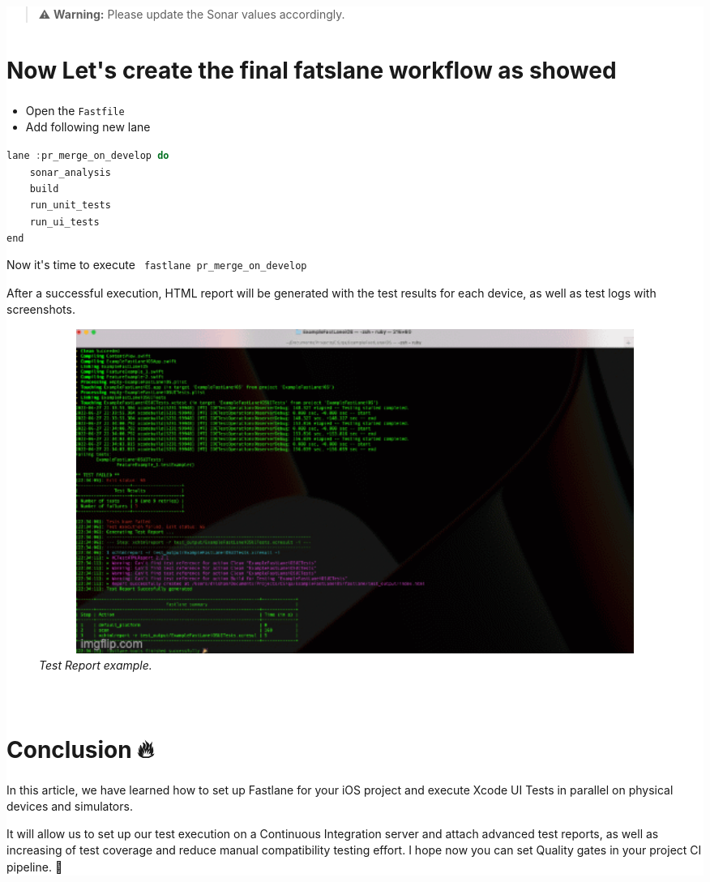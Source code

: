 > ⚠️ **Warning:** Please update the Sonar values accordingly.


# Now Let's create the final fatslane workflow as showed

- Open the `Fastfile`
- Add following new lane

```kotlin
lane :pr_merge_on_develop do 
    sonar_analysis
    build
    run_unit_tests
    run_ui_tests
end
```
Now it's time to execute ` fastlane pr_merge_on_develop`

After a successful execution, HTML report will be generated with the test results for each device, as well as test logs with screenshots.

<figure>
    <img src="/assets/images/post/ios_test_report_example.gif" style="width:800px;height:400px;">
    <figcaption><em>Test Report example.</em></figcaption>
</figure>

<br>

# Conclusion 🔥

In this article, we have learned how to set up Fastlane for your iOS project and execute Xcode UI Tests in parallel on physical devices and simulators.

It will allow us to set up our test execution on a Continuous Integration server and attach advanced test reports, 
as well as increasing of test coverage and reduce manual compatibility testing effort. I hope now you can set Quality gates in your project CI pipeline. 🤗
